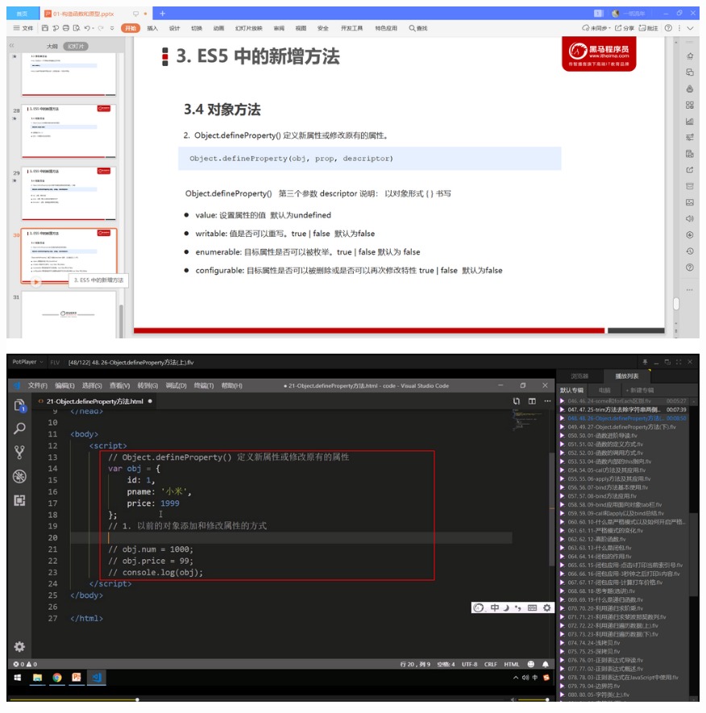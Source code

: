 ![image-20200503115350753](JavaScript高级.assets/image-20200503115350753.png)



![image-20200505155509851](JavaScript高级.assets/image-20200505155509851.png)





